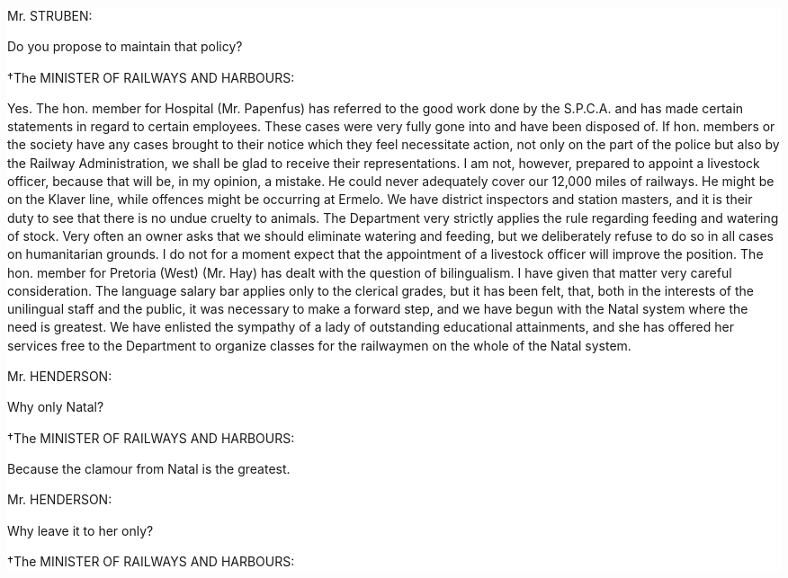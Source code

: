 <speech by="#struben">

<from>Mr. <person refersTo="hansard_za">STRUBEN</person>:</from>

<p>Do you propose to maintain that policy?</p>

</speech>

<speech by="#minister_of_railways_and_harbours">

<from>&#x2020;The <person refersTo="hansard_za">MINISTER OF RAILWAYS AND HARBOURS</person>:</from>

<p>Yes. The hon. member for Hospital (Mr. Papenfus) has referred to the good work done by the S.P.C.A. and has made certain statements in regard to certain employees. These cases were very fully gone into and have been disposed of. If hon. members or the society have any cases brought to their notice which they feel necessitate action, not only on the part of the police but also by the Railway Administration, we shall be glad to receive their representations. I am not, however, prepared to appoint a livestock officer, because that will be, in my opinion, a mistake. He could never adequately cover our 12,000 miles of railways. He might be on the Klaver line, while offences might be occurring at Ermelo. We have district inspectors and station masters, and it is their duty to see that there is no undue cruelty to animals. The Department very strictly applies the rule regarding feeding and watering of stock. Very often an owner asks that we should eliminate watering and feeding, but we deliberately refuse to do so in all cases on humanitarian grounds. I do not for a moment expect that the appointment of a livestock officer will improve the position. The hon. member for Pretoria (West) (Mr. Hay) has dealt with the question of bilingualism. I have given that matter very careful consideration. The language salary bar applies only to the clerical grades, but it has been felt, that, both in the interests of the unilingual staff and the public, it was necessary to make a forward step, and we have begun with the Natal system where the need is greatest. We have enlisted the sympathy of a lady of outstanding educational attainments, and she has offered her services free to the Department to organize classes for the railwaymen on the whole of the Natal system.</p>

</speech>

<speech by="#henderson">

<from>Mr. <person refersTo="hansard_za">HENDERSON</person>:</from>

<p>Why only Natal?</p>

</speech>

<speech by="#minister_of_railways_and_harbours">

<from>&#x2020;The <person refersTo="hansard_za">MINISTER OF RAILWAYS AND HARBOURS</person>:</from>

<p>Because the clamour from Natal is the greatest.</p>

</speech>

<speech by="#henderson">

<from>Mr. <person refersTo="hansard_za">HENDERSON</person>:</from>

<p>Why leave it to her only?</p>

</speech>

<speech by="#minister_of_railways_and_harbours">

<from>&#x2020;The <person refersTo="hansard_za">MINISTER OF RAILWAYS AND HARBOURS</person>:</from>
